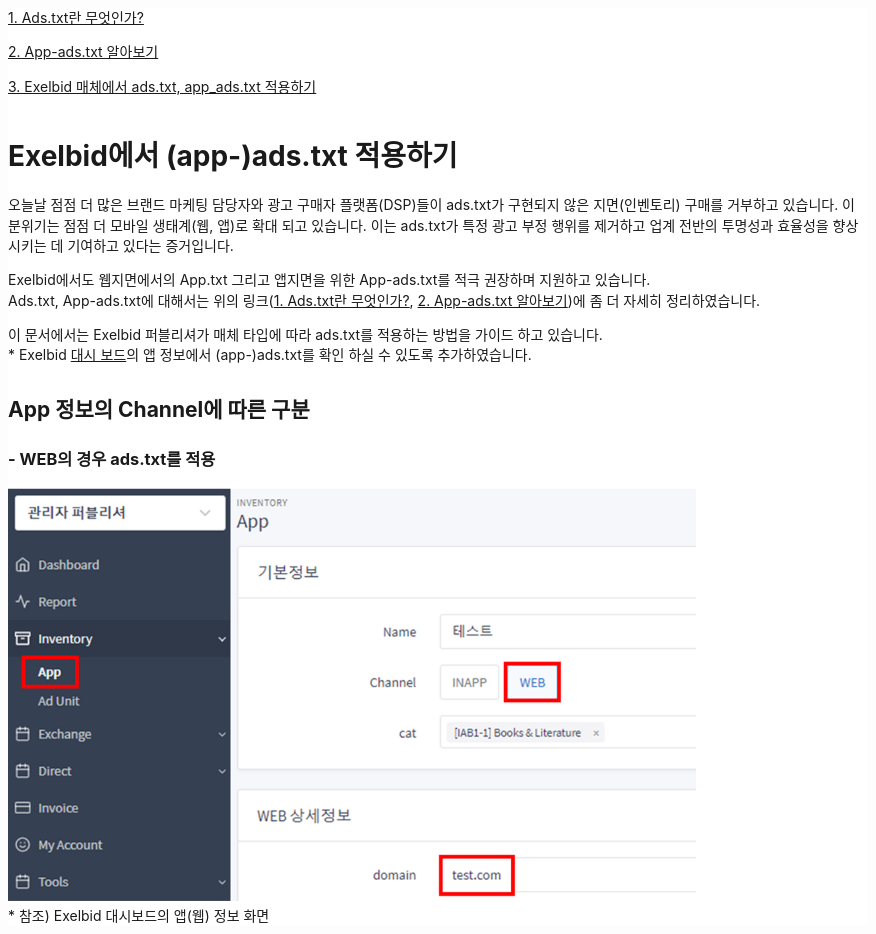 [1. Ads.txt란 무엇인가?](ads.txt.md)

[2. App-ads.txt 알아보기](app-ads.txt.md)

[3. Exelbid 매체에서 ads.txt, app_ads.txt 적용하기](README.md)


# Exelbid에서 (app-)ads.txt 적용하기

오늘날 점점 더 많은 브랜드 마케팅 담당자와 광고 구매자 플랫폼(DSP)들이 ads.txt가 구현되지 않은 지면(인벤토리) 구매를 거부하고 있습니다. 이 분위기는 점점 더 모바일 생태계(웹, 앱)로 확대 되고 있습니다. 이는 ads.txt가 특정 광고 부정 행위를 제거하고 업계 전반의 투명성과 효율성을 향상시키는 데 기여하고 있다는 증거입니다.

Exelbid에서도 웹지면에서의 App.txt 그리고 앱지면을 위한 App-ads.txt를 적극 권장하며 지원하고 있습니다.<br/>
Ads.txt, App-ads.txt에 대해서는 위의 링크([1. Ads.txt란 무엇인가?](ads.txt.md), [2. App-ads.txt 알아보기](app-ads.txt.md))에 좀 더 자세히 정리하였습니다. 

이 문서에서는 Exelbid 퍼블리셔가 매체 타입에 따라 ads.txt를 적용하는 방법을 가이드 하고 있습니다.<br/>
\* Exelbid [대시 보드](http://manage.exelbid.com)의 앱 정보에서 (app-)ads.txt를 확인 하실 수 있도록 추가하였습니다.

## App 정보의 Channel에 따른 구분

### - WEB의 경우 ads.txt를 적용
<img src="./img/web_info.png" width="80%"><br>
\* 참조) Exelbid 대시보드의 앱(웹) 정보 화면
